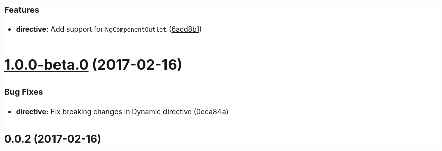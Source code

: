 ### Features

- **directive:** Add support for `NgComponentOutlet` ([6acd8b1](https://github.com/gund/ng-dynamic-component/commit/6acd8b1b5cfd535a650c51f134921e430672f0d8))

# [1.0.0-beta.0](https://github.com/gund/ng-dynamic-component/compare/v0.0.2...1.0.0-beta.0) (2017-02-16)

### Bug Fixes

- **directive:** Fix breaking changes in Dynamic directive ([0eca84a](https://github.com/gund/ng-dynamic-component/commit/0eca84a385622d26123c32782fc2bd8c2e6d799c))

## 0.0.2 (2017-02-16)
